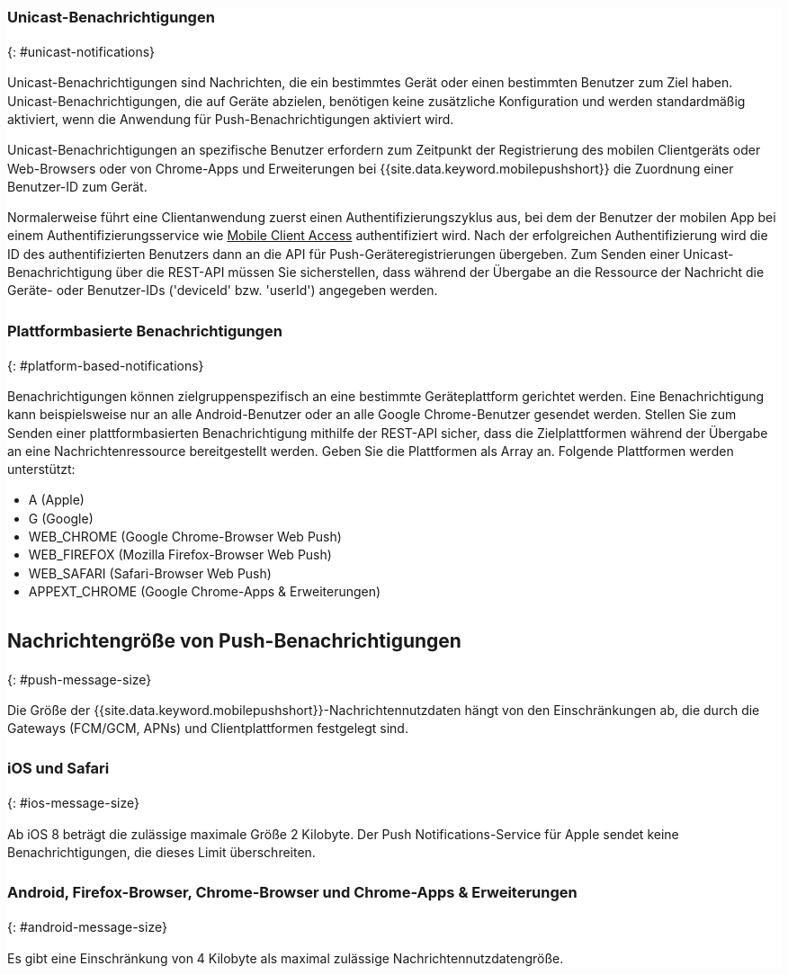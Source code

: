 ### Unicast-Benachrichtigungen
{: #unicast-notifications}

Unicast-Benachrichtigungen sind Nachrichten, die ein bestimmtes Gerät oder einen bestimmten Benutzer zum Ziel haben. Unicast-Benachrichtigungen, die auf Geräte abzielen, benötigen keine zusätzliche Konfiguration und werden standardmäßig aktiviert, wenn die Anwendung für Push-Benachrichtigungen aktiviert wird.

Unicast-Benachrichtigungen an spezifische Benutzer erfordern zum Zeitpunkt der Registrierung des mobilen Clientgeräts oder Web-Browsers oder von Chrome-Apps und Erweiterungen bei {{site.data.keyword.mobilepushshort}} die Zuordnung einer Benutzer-ID zum Gerät.   

Normalerweise führt eine Clientanwendung zuerst einen Authentifizierungszyklus aus, bei dem der Benutzer der mobilen App bei einem Authentifizierungsservice wie [Mobile Client Access](docs/services/mobileaccess/index.html) authentifiziert wird. Nach der erfolgreichen Authentifizierung wird die ID des authentifizierten Benutzers dann an die API für Push-Geräteregistrierungen übergeben. 
Zum Senden einer Unicast-Benachrichtigung über die REST-API müssen Sie sicherstellen, dass während der Übergabe an die Ressource der Nachricht die Geräte- oder Benutzer-IDs ('deviceId' bzw. 'userId') angegeben werden.

### Plattformbasierte Benachrichtigungen
{: #platform-based-notifications}

Benachrichtigungen können zielgruppenspezifisch an eine bestimmte Geräteplattform gerichtet werden. Eine Benachrichtigung kann beispielsweise nur an alle Android-Benutzer oder an alle Google Chrome-Benutzer gesendet werden. Stellen Sie zum Senden einer plattformbasierten Benachrichtigung mithilfe der REST-API sicher, dass die Zielplattformen während der Übergabe an eine Nachrichtenressource bereitgestellt werden. Geben Sie die Plattformen als Array an. Folgende Plattformen werden unterstützt:
* A (Apple)
* G (Google)
* WEB_CHROME (Google Chrome-Browser Web Push)
* WEB_FIREFOX (Mozilla Firefox-Browser Web Push)
* WEB_SAFARI (Safari-Browser Web Push)
* APPEXT_CHROME (Google Chrome-Apps & Erweiterungen)

## Nachrichtengröße von Push-Benachrichtigungen
{: #push-message-size}

Die Größe der {{site.data.keyword.mobilepushshort}}-Nachrichtennutzdaten hängt von den Einschränkungen ab, die durch die Gateways (FCM/GCM, APNs) und Clientplattformen festgelegt sind. 

### iOS und Safari
{: #ios-message-size}

Ab iOS 8 beträgt die zulässige maximale Größe 2 Kilobyte. Der Push Notifications-Service für Apple sendet keine Benachrichtigungen, die dieses Limit überschreiten.

### Android, Firefox-Browser, Chrome-Browser und Chrome-Apps & Erweiterungen
{: #android-message-size}

Es gibt eine Einschränkung von 4 Kilobyte als maximal zulässige Nachrichtennutzdatengröße.  
